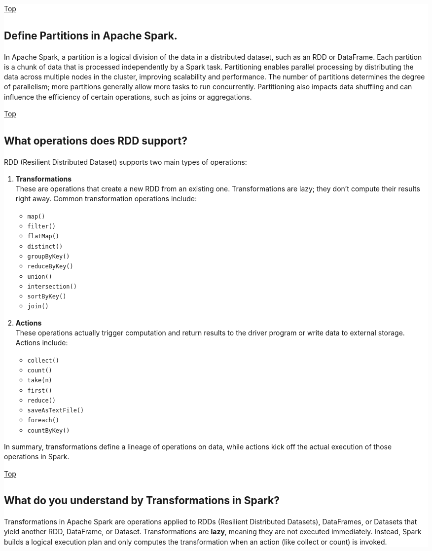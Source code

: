 [Top](#top)

## Define Partitions in Apache Spark.
In Apache Spark, a partition is a logical division of the data in a distributed dataset, such as an RDD or DataFrame. Each partition is a chunk of data that is processed independently by a Spark task. Partitioning enables parallel processing by distributing the data across multiple nodes in the cluster, improving scalability and performance. The number of partitions determines the degree of parallelism; more partitions generally allow more tasks to run concurrently. Partitioning also impacts data shuffling and can influence the efficiency of certain operations, such as joins or aggregations.

[Top](#top)

## What operations does RDD support?
RDD (Resilient Distributed Dataset) supports two main types of operations:

1. **Transformations**  
   These are operations that create a new RDD from an existing one. Transformations are lazy; they don’t compute their results right away. Common transformation operations include:
   - `map()`
   - `filter()`
   - `flatMap()`
   - `distinct()`
   - `groupByKey()`
   - `reduceByKey()`
   - `union()`
   - `intersection()`
   - `sortByKey()`
   - `join()`

2. **Actions**  
   These operations actually trigger computation and return results to the driver program or write data to external storage. Actions include:
   - `collect()`
   - `count()`
   - `take(n)`
   - `first()`
   - `reduce()`
   - `saveAsTextFile()`
   - `foreach()`
   - `countByKey()`

In summary, transformations define a lineage of operations on data, while actions kick off the actual execution of those operations in Spark.

[Top](#top)

## What do you understand by Transformations in Spark?
Transformations in Apache Spark are operations applied to RDDs (Resilient Distributed Datasets), DataFrames, or Datasets that yield another RDD, DataFrame, or Dataset. Transformations are **lazy**, meaning they are not executed immediately. Instead, Spark builds a logical execution plan and only computes the transformation when an action (like collect or count) is invoked.
